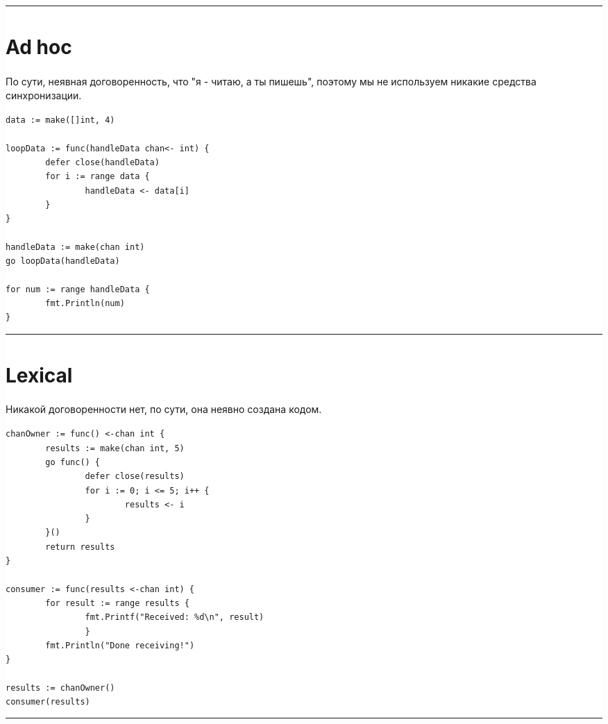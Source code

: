 
---
# Ad hoc
По сути, неявная договоренность, что "я - читаю, а ты пишешь", поэтому мы не используем никакие средства синхронизации.
```
data := make([]int, 4)

loopData := func(handleData chan<- int) {
        defer close(handleData)
        for i := range data {
                handleData <- data[i]
        }
}

handleData := make(chan int)
go loopData(handleData)

for num := range handleData {
        fmt.Println(num)
}
```

---
# Lexical
Никакой договоренности нет, по сути, она неявно создана кодом.
```
chanOwner := func() <-chan int {
        results := make(chan int, 5)
        go func() {
                defer close(results)
                for i := 0; i <= 5; i++ {
                        results <- i
                }
        }()
        return results
}

consumer := func(results <-chan int) {
        for result := range results {
                fmt.Printf("Received: %d\n", result)
                }
        fmt.Println("Done receiving!")
}

results := chanOwner()
consumer(results)
```


---